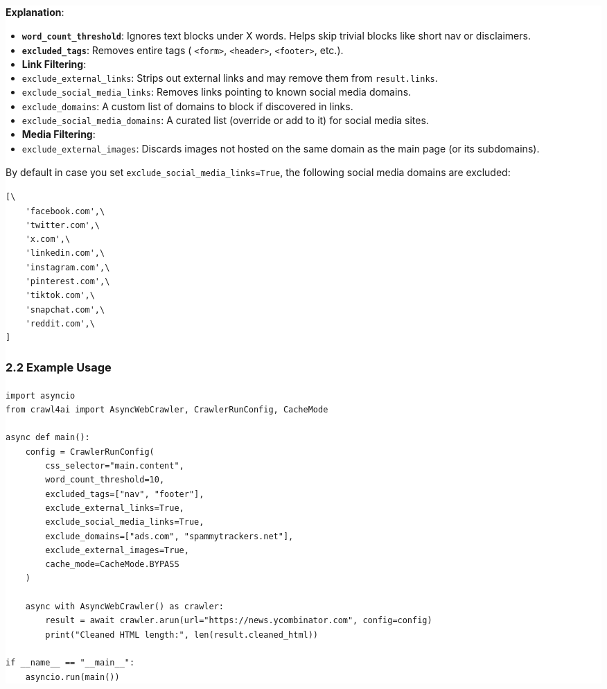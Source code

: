 **Explanation**:

- **`word_count_threshold`**: Ignores text blocks under X words. Helps skip trivial blocks like short nav or disclaimers.
- **`excluded_tags`**: Removes entire tags ( `<form>`, `<header>`, `<footer>`, etc.).
- **Link Filtering**:
- `exclude_external_links`: Strips out external links and may remove them from `result.links`.
- `exclude_social_media_links`: Removes links pointing to known social media domains.
- `exclude_domains`: A custom list of domains to block if discovered in links.
- `exclude_social_media_domains`: A curated list (override or add to it) for social media sites.
- **Media Filtering**:
- `exclude_external_images`: Discards images not hosted on the same domain as the main page (or its subdomains).

By default in case you set `exclude_social_media_links=True`, the following social media domains are excluded:

```hljs bash
[\
    'facebook.com',\
    'twitter.com',\
    'x.com',\
    'linkedin.com',\
    'instagram.com',\
    'pinterest.com',\
    'tiktok.com',\
    'snapchat.com',\
    'reddit.com',\
]

```

### 2.2 Example Usage

```hljs python
import asyncio
from crawl4ai import AsyncWebCrawler, CrawlerRunConfig, CacheMode

async def main():
    config = CrawlerRunConfig(
        css_selector="main.content",
        word_count_threshold=10,
        excluded_tags=["nav", "footer"],
        exclude_external_links=True,
        exclude_social_media_links=True,
        exclude_domains=["ads.com", "spammytrackers.net"],
        exclude_external_images=True,
        cache_mode=CacheMode.BYPASS
    )

    async with AsyncWebCrawler() as crawler:
        result = await crawler.arun(url="https://news.ycombinator.com", config=config)
        print("Cleaned HTML length:", len(result.cleaned_html))

if __name__ == "__main__":
    asyncio.run(main())

```
